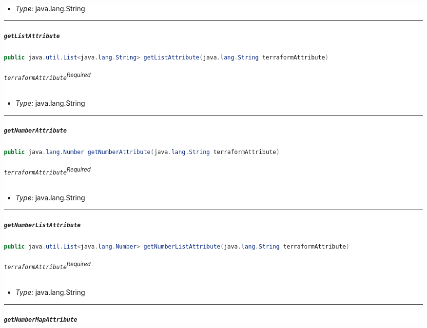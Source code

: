 - *Type:* java.lang.String

---

##### `getListAttribute` <a name="getListAttribute" id="@cdktf/provider-datadog.serviceLevelObjective.ServiceLevelObjective.getListAttribute"></a>

```java
public java.util.List<java.lang.String> getListAttribute(java.lang.String terraformAttribute)
```

###### `terraformAttribute`<sup>Required</sup> <a name="terraformAttribute" id="@cdktf/provider-datadog.serviceLevelObjective.ServiceLevelObjective.getListAttribute.parameter.terraformAttribute"></a>

- *Type:* java.lang.String

---

##### `getNumberAttribute` <a name="getNumberAttribute" id="@cdktf/provider-datadog.serviceLevelObjective.ServiceLevelObjective.getNumberAttribute"></a>

```java
public java.lang.Number getNumberAttribute(java.lang.String terraformAttribute)
```

###### `terraformAttribute`<sup>Required</sup> <a name="terraformAttribute" id="@cdktf/provider-datadog.serviceLevelObjective.ServiceLevelObjective.getNumberAttribute.parameter.terraformAttribute"></a>

- *Type:* java.lang.String

---

##### `getNumberListAttribute` <a name="getNumberListAttribute" id="@cdktf/provider-datadog.serviceLevelObjective.ServiceLevelObjective.getNumberListAttribute"></a>

```java
public java.util.List<java.lang.Number> getNumberListAttribute(java.lang.String terraformAttribute)
```

###### `terraformAttribute`<sup>Required</sup> <a name="terraformAttribute" id="@cdktf/provider-datadog.serviceLevelObjective.ServiceLevelObjective.getNumberListAttribute.parameter.terraformAttribute"></a>

- *Type:* java.lang.String

---

##### `getNumberMapAttribute` <a name="getNumberMapAttribute" id="@cdktf/provider-datadog.serviceLevelObjective.ServiceLevelObjective.getNumberMapAttribute"></a>
